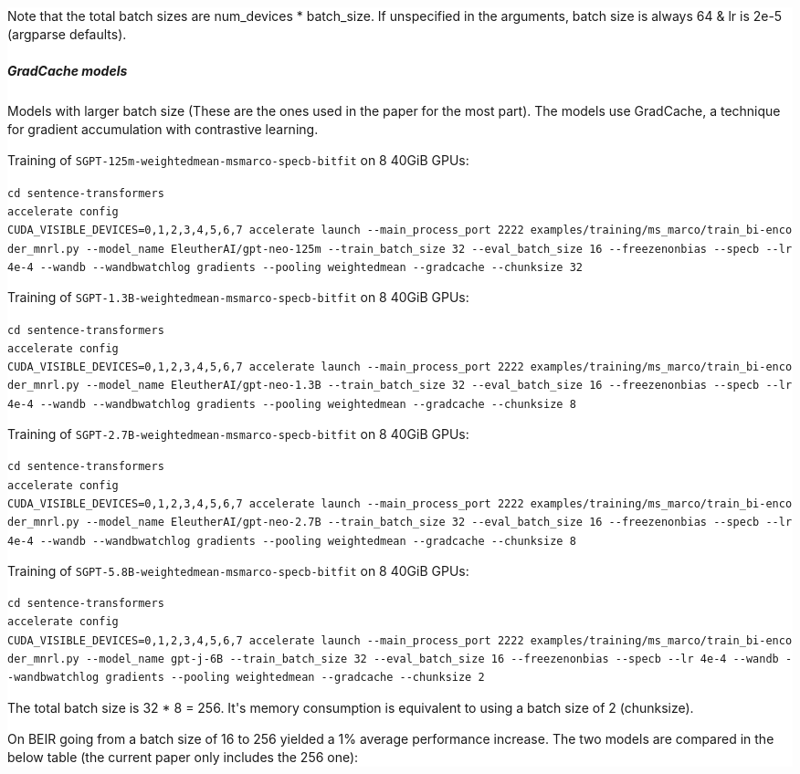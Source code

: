 Note that the total batch sizes are num_devices * batch_size.
If unspecified in the arguments, batch size is always 64 & lr is 2e-5 (argparse defaults).

##### GradCache models

Models with larger batch size (These are the ones used in the paper for the most part). The models use GradCache, a technique for gradient accumulation with contrastive learning. 

Training of `SGPT-125m-weightedmean-msmarco-specb-bitfit` on 8 40GiB GPUs:

```
cd sentence-transformers
accelerate config
CUDA_VISIBLE_DEVICES=0,1,2,3,4,5,6,7 accelerate launch --main_process_port 2222 examples/training/ms_marco/train_bi-encoder_mnrl.py --model_name EleutherAI/gpt-neo-125m --train_batch_size 32 --eval_batch_size 16 --freezenonbias --specb --lr 4e-4 --wandb --wandbwatchlog gradients --pooling weightedmean --gradcache --chunksize 32
```

Training of `SGPT-1.3B-weightedmean-msmarco-specb-bitfit` on 8 40GiB GPUs:

```
cd sentence-transformers
accelerate config
CUDA_VISIBLE_DEVICES=0,1,2,3,4,5,6,7 accelerate launch --main_process_port 2222 examples/training/ms_marco/train_bi-encoder_mnrl.py --model_name EleutherAI/gpt-neo-1.3B --train_batch_size 32 --eval_batch_size 16 --freezenonbias --specb --lr 4e-4 --wandb --wandbwatchlog gradients --pooling weightedmean --gradcache --chunksize 8
```

Training of `SGPT-2.7B-weightedmean-msmarco-specb-bitfit` on 8 40GiB GPUs:

```
cd sentence-transformers
accelerate config
CUDA_VISIBLE_DEVICES=0,1,2,3,4,5,6,7 accelerate launch --main_process_port 2222 examples/training/ms_marco/train_bi-encoder_mnrl.py --model_name EleutherAI/gpt-neo-2.7B --train_batch_size 32 --eval_batch_size 16 --freezenonbias --specb --lr 4e-4 --wandb --wandbwatchlog gradients --pooling weightedmean --gradcache --chunksize 8
```

Training of `SGPT-5.8B-weightedmean-msmarco-specb-bitfit` on 8 40GiB GPUs:

```
cd sentence-transformers
accelerate config
CUDA_VISIBLE_DEVICES=0,1,2,3,4,5,6,7 accelerate launch --main_process_port 2222 examples/training/ms_marco/train_bi-encoder_mnrl.py --model_name gpt-j-6B --train_batch_size 32 --eval_batch_size 16 --freezenonbias --specb --lr 4e-4 --wandb --wandbwatchlog gradients --pooling weightedmean --gradcache --chunksize 2
```
The total batch size is 32 * 8 = 256. It's memory consumption is equivalent to using a batch size of 2 (chunksize). 

On BEIR going from a batch size of 16 to 256 yielded a 1% average performance increase. The two models are compared in the below table (the current paper only includes the 256 one):
